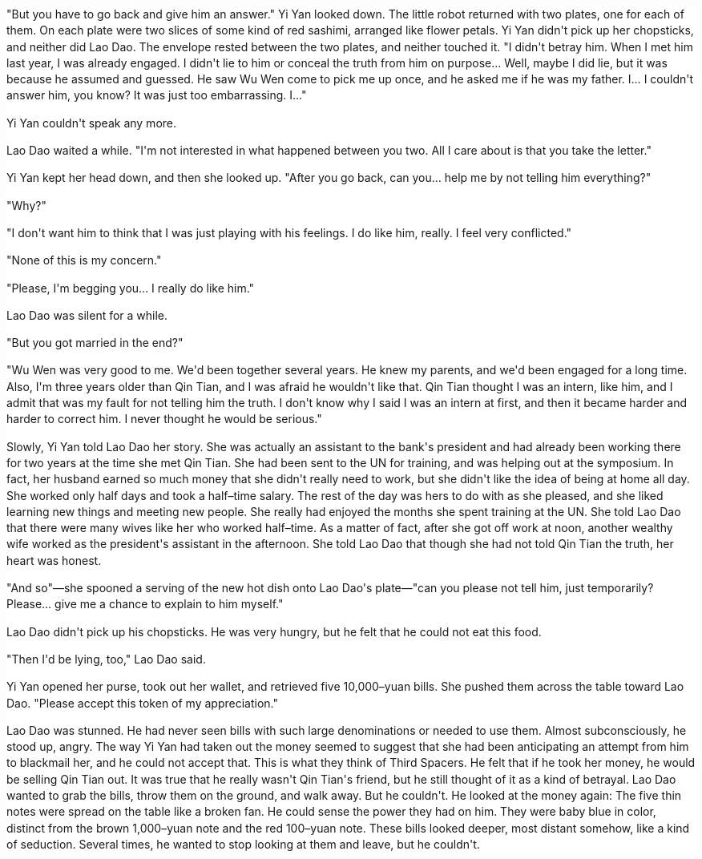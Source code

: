 "But you have to go back and give him an answer." Yi Yan looked down. The little robot returned with two plates, one for each of them. On each plate were two slices of some kind of red sashimi, arranged like flower petals. Yi Yan didn't pick up her chopsticks, and neither did Lao Dao. The envelope rested between the two plates, and neither touched it. "I didn't betray him. When I met him last year, I was already engaged. I didn't lie to him or conceal the truth from him on purpose… Well, maybe I did lie, but it was because he assumed and guessed. He saw Wu Wen come to pick me up once, and he asked me if he was my father. I… I couldn't answer him, you know? It was just too embarrassing. I…"

Yi Yan couldn't speak any more.

Lao Dao waited a while. "I'm not interested in what happened between you two. All I care about is that you take the letter."

Yi Yan kept her head down, and then she looked up. "After you go back, can you… help me by not telling him everything?"

"Why?"

"I don't want him to think that I was just playing with his feelings. I do like him, really. I feel very conflicted."

"None of this is my concern."

"Please, I'm begging you… I really do like him."

Lao Dao was silent for a while.

"But you got married in the end?"

"Wu Wen was very good to me. We'd been together several years. He knew my parents, and we'd been engaged for a long time. Also, I'm three years older than Qin Tian, and I was afraid he wouldn't like that. Qin Tian thought I was an intern, like him, and I admit that was my fault for not telling him the truth. I don't know why I said I was an intern at first, and then it became harder and harder to correct him. I never thought he would be serious."

Slowly, Yi Yan told Lao Dao her story. She was actually an assistant to the bank's president and had already been working there for two years at the time she met Qin Tian. She had been sent to the UN for training, and was helping out at the symposium. In fact, her husband earned so much money that she didn't really need to work, but she didn't like the idea of being at home all day. She worked only half days and took a half–time salary. The rest of the day was hers to do with as she pleased, and she liked learning new things and meeting new people. She really had enjoyed the months she spent training at the UN. She told Lao Dao that there were many wives like her who worked half–time. As a matter of fact, after she got off work at noon, another wealthy wife worked as the president's assistant in the afternoon. She told Lao Dao that though she had not told Qin Tian the truth, her heart was honest.

"And so"—she spooned a serving of the new hot dish onto Lao Dao's plate—"can you please not tell him, just temporarily? Please… give me a chance to explain to him myself."

Lao Dao didn't pick up his chopsticks. He was very hungry, but he felt that he could not eat this food.

"Then I'd be lying, too," Lao Dao said.

Yi Yan opened her purse, took out her wallet, and retrieved five 10,000–yuan bills. She pushed them across the table toward Lao Dao. "Please accept this token of my appreciation."

Lao Dao was stunned. He had never seen bills with such large denominations or needed to use them. Almost subconsciously, he stood up, angry. The way Yi Yan had taken out the money seemed to suggest that she had been anticipating an attempt from him to blackmail her, and he could not accept that. This is what they think of Third Spacers. He felt that if he took her money, he would be selling Qin Tian out. It was true that he really wasn't Qin Tian's friend, but he still thought of it as a kind of betrayal. Lao Dao wanted to grab the bills, throw them on the ground, and walk away. But he couldn't. He looked at the money again: The five thin notes were spread on the table like a broken fan. He could sense the power they had on him. They were baby blue in color, distinct from the brown 1,000–yuan note and the red 100–yuan note. These bills looked deeper, most distant somehow, like a kind of seduction. Several times, he wanted to stop looking at them and leave, but he couldn't.
